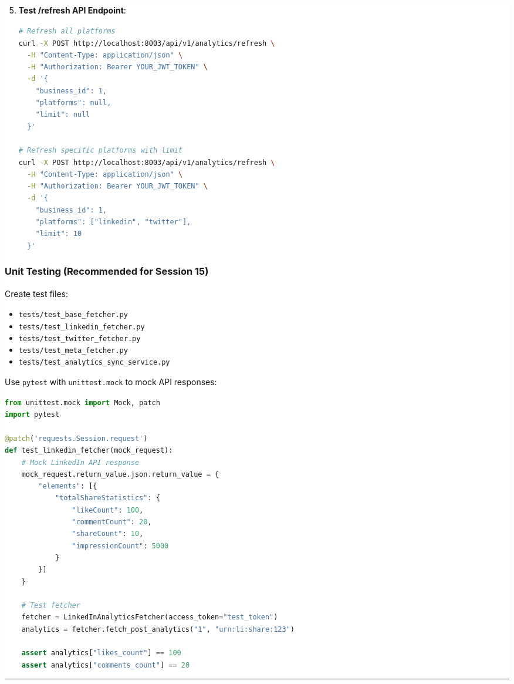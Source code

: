 5. **Test /refresh API Endpoint**:
   ```bash
   # Refresh all platforms
   curl -X POST http://localhost:8003/api/v1/analytics/refresh \
     -H "Content-Type: application/json" \
     -H "Authorization: Bearer YOUR_JWT_TOKEN" \
     -d '{
       "business_id": 1,
       "platforms": null,
       "limit": null
     }'
   
   # Refresh specific platforms with limit
   curl -X POST http://localhost:8003/api/v1/analytics/refresh \
     -H "Content-Type: application/json" \
     -H "Authorization: Bearer YOUR_JWT_TOKEN" \
     -d '{
       "business_id": 1,
       "platforms": ["linkedin", "twitter"],
       "limit": 10
     }'
   ```

### Unit Testing (Recommended for Session 15)

Create test files:
- `tests/test_base_fetcher.py`
- `tests/test_linkedin_fetcher.py`
- `tests/test_twitter_fetcher.py`
- `tests/test_meta_fetcher.py`
- `tests/test_analytics_sync_service.py`

Use `pytest` with `unittest.mock` to mock API responses:
```python
from unittest.mock import Mock, patch
import pytest

@patch('requests.Session.request')
def test_linkedin_fetcher(mock_request):
    # Mock LinkedIn API response
    mock_request.return_value.json.return_value = {
        "elements": [{
            "totalShareStatistics": {
                "likeCount": 100,
                "commentCount": 20,
                "shareCount": 10,
                "impressionCount": 5000
            }
        }]
    }
    
    # Test fetcher
    fetcher = LinkedInAnalyticsFetcher(access_token="test_token")
    analytics = fetcher.fetch_post_analytics("1", "urn:li:share:123")
    
    assert analytics["likes_count"] == 100
    assert analytics["comments_count"] == 20
```

---